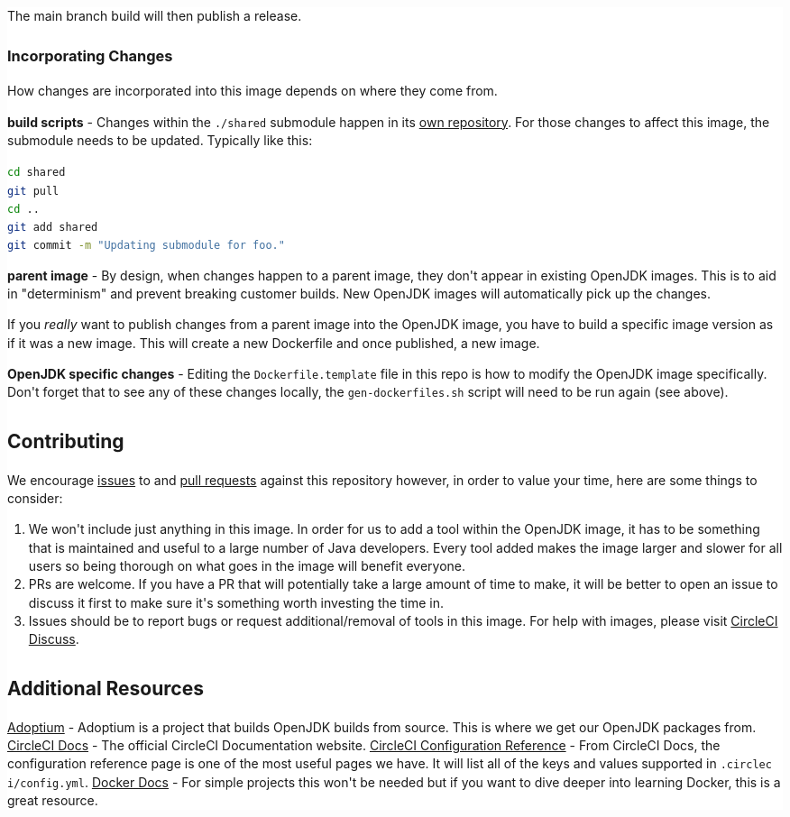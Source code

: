 The main branch build will then publish a release.

### Incorporating Changes

How changes are incorporated into this image depends on where they come from.

**build scripts** - Changes within the `./shared` submodule happen in its [own repository](https://github.com/CircleCI-Public/cimg-shared).
For those changes to affect this image, the submodule needs to be updated.
Typically like this:

```bash
cd shared
git pull
cd ..
git add shared
git commit -m "Updating submodule for foo."
```

**parent image** - By design, when changes happen to a parent image, they don't appear in existing OpenJDK images.
This is to aid in "determinism" and prevent breaking customer builds.
New OpenJDK images will automatically pick up the changes.

If you *really* want to publish changes from a parent image into the OpenJDK image, you have to build a specific image version as if it was a new image.
This will create a new Dockerfile and once published, a new image.

**OpenJDK specific changes** - Editing the `Dockerfile.template` file in this repo is how to modify the OpenJDK image specifically.
Don't forget that to see any of these changes locally, the `gen-dockerfiles.sh` script will need to be run again (see above).


## Contributing

We encourage [issues](https://github.com/CircleCI-Public/cimg-openjdk/issues) to and [pull requests](https://github.com/CircleCI-Public/cimg-openjdk/pulls) against this repository however, in order to value your time, here are some things to consider:

1. We won't include just anything in this image. In order for us to add a tool within the OpenJDK image, it has to be something that is maintained and useful to a large number of Java developers. Every tool added makes the image larger and slower for all users so being thorough on what goes in the image will benefit everyone.
1. PRs are welcome. If you have a PR that will potentially take a large amount of time to make, it will be better to open an issue to discuss it first to make sure it's something worth investing the time in.
1. Issues should be to report bugs or request additional/removal of tools in this image. For help with images, please visit [CircleCI Discuss](https://discuss.circleci.com/c/ecosystem/circleci-images).


## Additional Resources

[Adoptium](https://adoptium.net/) - Adoptium is a project that builds OpenJDK builds from source. This is where we get our OpenJDK packages from.
[CircleCI Docs](https://circleci.com/docs/) - The official CircleCI Documentation website.
[CircleCI Configuration Reference](https://circleci.com/docs/2.0/configuration-reference/#section=configuration) - From CircleCI Docs, the configuration reference page is one of the most useful pages we have.
It will list all of the keys and values supported in `.circleci/config.yml`.
[Docker Docs](https://docs.docker.com/) - For simple projects this won't be needed but if you want to dive deeper into learning Docker, this is a great resource.
